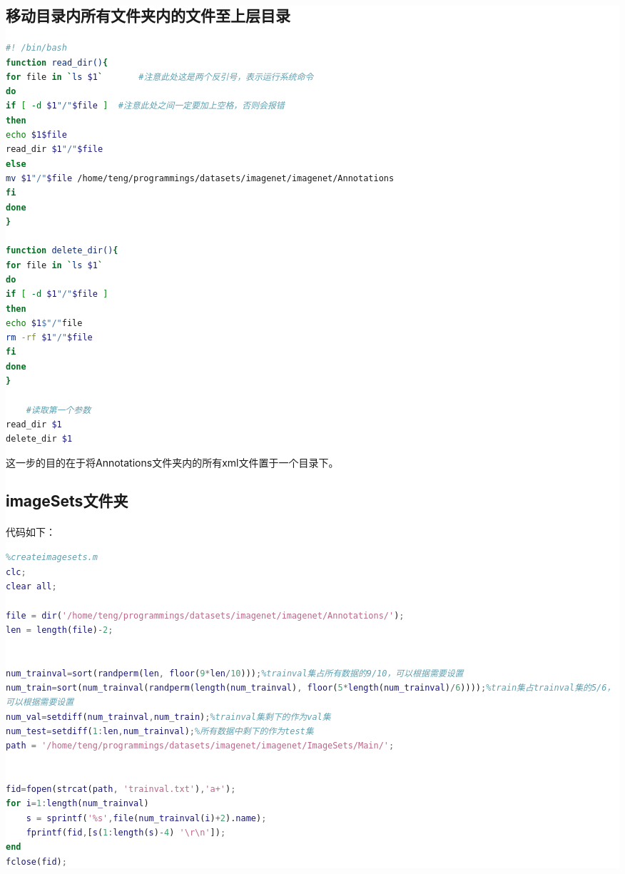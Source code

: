 ## 移动目录内所有文件夹内的文件至上层目录

```bash
#! /bin/bash
function read_dir(){
for file in `ls $1`       #注意此处这是两个反引号，表示运行系统命令
do
if [ -d $1"/"$file ]  #注意此处之间一定要加上空格，否则会报错
then
echo $1$file
read_dir $1"/"$file
else
mv $1"/"$file /home/teng/programmings/datasets/imagenet/imagenet/Annotations
fi
done
}   

function delete_dir(){
for file in `ls $1`
do
if [ -d $1"/"$file ]
then
echo $1$"/"file
rm -rf $1"/"$file
fi
done
}

    #读取第一个参数
read_dir $1
delete_dir $1
```

这一步的目的在于将Annotations文件夹内的所有xml文件置于一个目录下。

## imageSets文件夹

代码如下：

```matlab
%createimagesets.m
clc;
clear all;
  
file = dir('/home/teng/programmings/datasets/imagenet/imagenet/Annotations/');
len = length(file)-2;


num_trainval=sort(randperm(len, floor(9*len/10)));%trainval集占所有数据的9/10，可以根据需要设置
num_train=sort(num_trainval(randperm(length(num_trainval), floor(5*length(num_trainval)/6))));%train集占trainval集的5/6，可以根据需要设置
num_val=setdiff(num_trainval,num_train);%trainval集剩下的作为val集
num_test=setdiff(1:len,num_trainval);%所有数据中剩下的作为test集
path = '/home/teng/programmings/datasets/imagenet/imagenet/ImageSets/Main/';


fid=fopen(strcat(path, 'trainval.txt'),'a+');
for i=1:length(num_trainval)
    s = sprintf('%s',file(num_trainval(i)+2).name);
    fprintf(fid,[s(1:length(s)-4) '\r\n']);
end
fclose(fid);


```